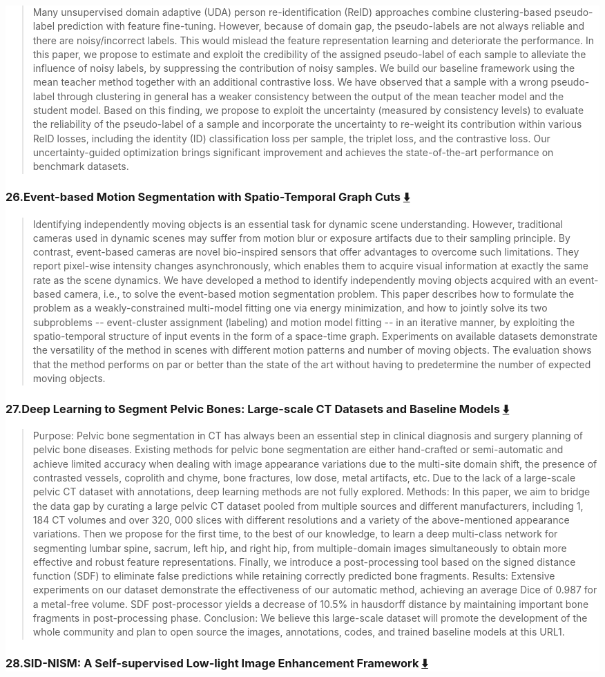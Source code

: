 >  Many unsupervised domain adaptive (UDA) person re-identification (ReID) approaches combine clustering-based pseudo-label prediction with feature fine-tuning. However, because of domain gap, the pseudo-labels are not always reliable and there are noisy/incorrect labels. This would mislead the feature representation learning and deteriorate the performance. In this paper, we propose to estimate and exploit the credibility of the assigned pseudo-label of each sample to alleviate the influence of noisy labels, by suppressing the contribution of noisy samples. We build our baseline framework using the mean teacher method together with an additional contrastive loss. We have observed that a sample with a wrong pseudo-label through clustering in general has a weaker consistency between the output of the mean teacher model and the student model. Based on this finding, we propose to exploit the uncertainty (measured by consistency levels) to evaluate the reliability of the pseudo-label of a sample and incorporate the uncertainty to re-weight its contribution within various ReID losses, including the identity (ID) classification loss per sample, the triplet loss, and the contrastive loss. Our uncertainty-guided optimization brings significant improvement and achieves the state-of-the-art performance on benchmark datasets.      
### 26.Event-based Motion Segmentation with Spatio-Temporal Graph Cuts  [ :arrow_down: ](https://arxiv.org/pdf/2012.08730.pdf)
>  Identifying independently moving objects is an essential task for dynamic scene understanding. However, traditional cameras used in dynamic scenes may suffer from motion blur or exposure artifacts due to their sampling principle. By contrast, event-based cameras are novel bio-inspired sensors that offer advantages to overcome such limitations. They report pixel-wise intensity changes asynchronously, which enables them to acquire visual information at exactly the same rate as the scene dynamics. We have developed a method to identify independently moving objects acquired with an event-based camera, i.e., to solve the event-based motion segmentation problem. This paper describes how to formulate the problem as a weakly-constrained multi-model fitting one via energy minimization, and how to jointly solve its two subproblems -- event-cluster assignment (labeling) and motion model fitting -- in an iterative manner, by exploiting the spatio-temporal structure of input events in the form of a space-time graph. Experiments on available datasets demonstrate the versatility of the method in scenes with different motion patterns and number of moving objects. The evaluation shows that the method performs on par or better than the state of the art without having to predetermine the number of expected moving objects.      
### 27.Deep Learning to Segment Pelvic Bones: Large-scale CT Datasets and Baseline Models  [ :arrow_down: ](https://arxiv.org/pdf/2012.08721.pdf)
>  Purpose: Pelvic bone segmentation in CT has always been an essential step in clinical diagnosis and surgery planning of pelvic bone diseases. Existing methods for pelvic bone segmentation are either hand-crafted or semi-automatic and achieve limited accuracy when dealing with image appearance variations due to the multi-site domain shift, the presence of contrasted vessels, coprolith and chyme, bone fractures, low dose, metal artifacts, etc. Due to the lack of a large-scale pelvic CT dataset with annotations, deep learning methods are not fully explored. Methods: In this paper, we aim to bridge the data gap by curating a large pelvic CT dataset pooled from multiple sources and different manufacturers, including 1, 184 CT volumes and over 320, 000 slices with different resolutions and a variety of the above-mentioned appearance variations. Then we propose for the first time, to the best of our knowledge, to learn a deep multi-class network for segmenting lumbar spine, sacrum, left hip, and right hip, from multiple-domain images simultaneously to obtain more effective and robust feature representations. Finally, we introduce a post-processing tool based on the signed distance function (SDF) to eliminate false predictions while retaining correctly predicted bone fragments. Results: Extensive experiments on our dataset demonstrate the effectiveness of our automatic method, achieving an average Dice of 0.987 for a metal-free volume. SDF post-processor yields a decrease of 10.5% in hausdorff distance by maintaining important bone fragments in post-processing phase. Conclusion: We believe this large-scale dataset will promote the development of the whole community and plan to open source the images, annotations, codes, and trained baseline models at this URL1.      
### 28.SID-NISM: A Self-supervised Low-light Image Enhancement Framework  [ :arrow_down: ](https://arxiv.org/pdf/2012.08707.pdf)